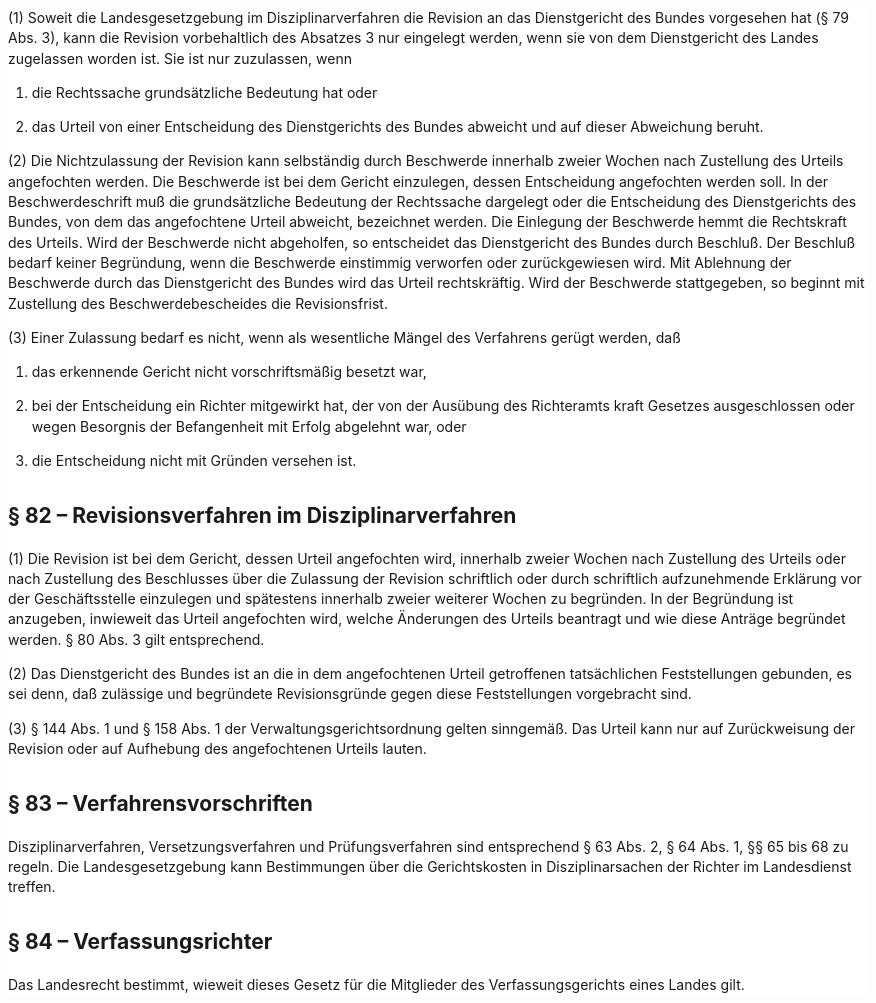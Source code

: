 (1) Soweit die Landesgesetzgebung im Disziplinarverfahren die Revision an das Dienstgericht des Bundes vorgesehen hat (§ 79 Abs. 3), kann die Revision vorbehaltlich des Absatzes 3 nur eingelegt werden, wenn sie von dem Dienstgericht des Landes zugelassen worden ist. Sie ist nur zuzulassen, wenn

1. die Rechtssache grundsätzliche Bedeutung hat oder

2. das Urteil von einer Entscheidung des Dienstgerichts des Bundes abweicht und auf dieser Abweichung beruht.

(2) Die Nichtzulassung der Revision kann selbständig durch Beschwerde innerhalb zweier Wochen nach Zustellung des Urteils angefochten werden. Die Beschwerde ist bei dem Gericht einzulegen, dessen Entscheidung angefochten werden soll. In der Beschwerdeschrift muß die grundsätzliche Bedeutung der Rechtssache dargelegt oder die Entscheidung des Dienstgerichts des Bundes, von dem das angefochtene Urteil abweicht, bezeichnet werden. Die Einlegung der Beschwerde hemmt die Rechtskraft des Urteils. Wird der Beschwerde nicht abgeholfen, so entscheidet das Dienstgericht des Bundes durch Beschluß. Der Beschluß bedarf keiner Begründung, wenn die Beschwerde einstimmig verworfen oder zurückgewiesen wird. Mit Ablehnung der Beschwerde durch das Dienstgericht des Bundes wird das Urteil rechtskräftig. Wird der Beschwerde stattgegeben, so beginnt mit Zustellung des Beschwerdebescheides die Revisionsfrist.

(3) Einer Zulassung bedarf es nicht, wenn als wesentliche Mängel des Verfahrens gerügt werden, daß

1. das erkennende Gericht nicht vorschriftsmäßig besetzt war,

2. bei der Entscheidung ein Richter mitgewirkt hat, der von der Ausübung des Richteramts kraft Gesetzes ausgeschlossen oder wegen Besorgnis der Befangenheit mit Erfolg abgelehnt war, oder

3. die Entscheidung nicht mit Gründen versehen ist.


## § 82 – Revisionsverfahren im Disziplinarverfahren

(1) Die Revision ist bei dem Gericht, dessen Urteil angefochten wird, innerhalb zweier Wochen nach Zustellung des Urteils oder nach Zustellung des Beschlusses über die Zulassung der Revision schriftlich oder durch schriftlich aufzunehmende Erklärung vor der Geschäftsstelle einzulegen und spätestens innerhalb zweier weiterer Wochen zu begründen. In der Begründung ist anzugeben, inwieweit das Urteil angefochten wird, welche Änderungen des Urteils beantragt und wie diese Anträge begründet werden. § 80 Abs. 3 gilt entsprechend.

(2) Das Dienstgericht des Bundes ist an die in dem angefochtenen Urteil getroffenen tatsächlichen Feststellungen gebunden, es sei denn, daß zulässige und begründete Revisionsgründe gegen diese Feststellungen vorgebracht sind.

(3) § 144 Abs. 1 und § 158 Abs. 1 der Verwaltungsgerichtsordnung gelten sinngemäß. Das Urteil kann nur auf Zurückweisung der Revision oder auf Aufhebung des angefochtenen Urteils lauten.


## § 83 – Verfahrensvorschriften

Disziplinarverfahren, Versetzungsverfahren und Prüfungsverfahren sind entsprechend § 63 Abs. 2, § 64 Abs. 1, §§ 65 bis 68 zu regeln. Die Landesgesetzgebung kann Bestimmungen über die Gerichtskosten in Disziplinarsachen der Richter im Landesdienst treffen.


## § 84 – Verfassungsrichter

Das Landesrecht bestimmt, wieweit dieses Gesetz für die Mitglieder des Verfassungsgerichts eines Landes gilt.
